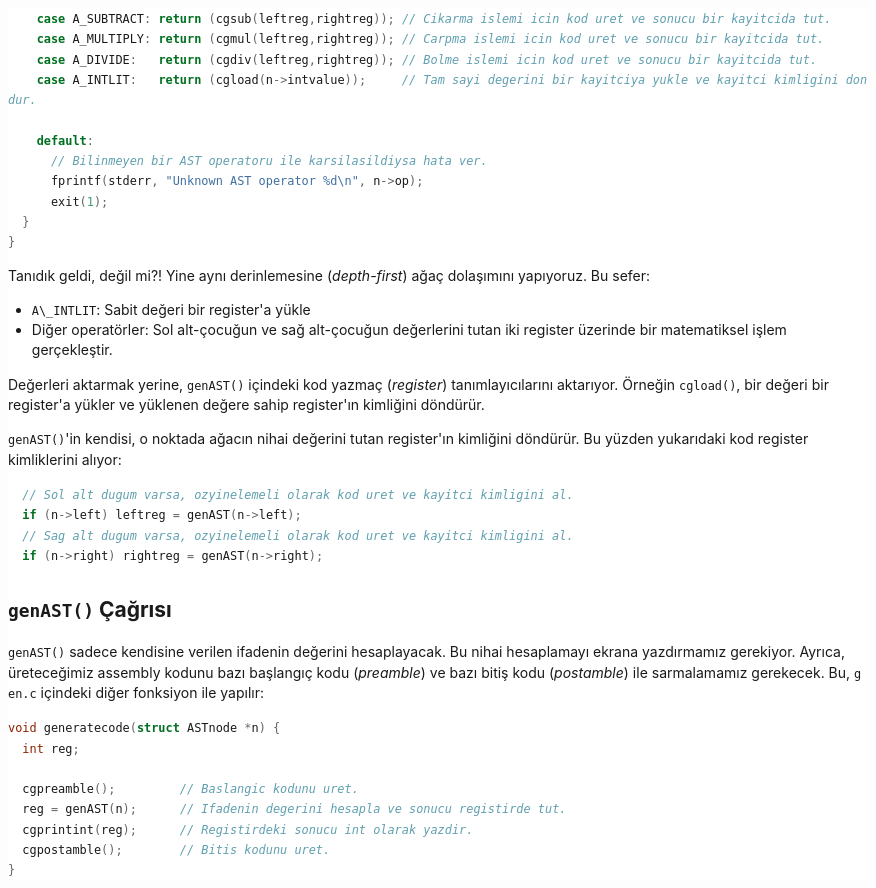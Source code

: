```c
    case A_SUBTRACT: return (cgsub(leftreg,rightreg)); // Cikarma islemi icin kod uret ve sonucu bir kayitcida tut.
    case A_MULTIPLY: return (cgmul(leftreg,rightreg)); // Carpma islemi icin kod uret ve sonucu bir kayitcida tut.
    case A_DIVIDE:   return (cgdiv(leftreg,rightreg)); // Bolme islemi icin kod uret ve sonucu bir kayitcida tut.
    case A_INTLIT:   return (cgload(n->intvalue));     // Tam sayi degerini bir kayitciya yukle ve kayitci kimligini dondur.

    default:
      // Bilinmeyen bir AST operatoru ile karsilasildiysa hata ver.
      fprintf(stderr, "Unknown AST operator %d\n", n->op);
      exit(1);
  }
}
```

Tanıdık geldi, değil mi?! Yine aynı derinlemesine (*depth-first*) ağaç dolaşımını yapıyoruz. Bu sefer:

* `A\_INTLIT`: Sabit değeri bir register'a yükle
* Diğer operatörler: Sol alt-çocuğun ve sağ alt-çocuğun değerlerini tutan iki register üzerinde bir matematiksel işlem gerçekleştir.

Değerleri aktarmak yerine, `genAST()` içindeki kod yazmaç (*register*) tanımlayıcılarını aktarıyor. Örneğin `cgload()`, bir değeri bir register'a yükler ve yüklenen değere sahip register'ın kimliğini döndürür.

`genAST()`'in kendisi, o noktada ağacın nihai değerini tutan register'ın kimliğini döndürür. Bu yüzden yukarıdaki kod register kimliklerini alıyor:

```c
  // Sol alt dugum varsa, ozyinelemeli olarak kod uret ve kayitci kimligini al.
  if (n->left) leftreg = genAST(n->left);
  // Sag alt dugum varsa, ozyinelemeli olarak kod uret ve kayitci kimligini al.
  if (n->right) rightreg = genAST(n->right);
```

## `genAST()` Çağrısı

`genAST()` sadece kendisine verilen ifadenin değerini hesaplayacak. Bu nihai hesaplamayı ekrana yazdırmamız gerekiyor. Ayrıca, üreteceğimiz assembly kodunu bazı başlangıç kodu (*preamble*) ve bazı bitiş kodu (*postamble*) ile sarmalamamız gerekecek. Bu, `gen.c` içindeki diğer fonksiyon ile yapılır:

```c
void generatecode(struct ASTnode *n) {
  int reg;

  cgpreamble();         // Baslangic kodunu uret.
  reg = genAST(n);      // Ifadenin degerini hesapla ve sonucu registirde tut.
  cgprintint(reg);      // Registirdeki sonucu int olarak yazdir.
  cgpostamble();        // Bitis kodunu uret.
}
```
